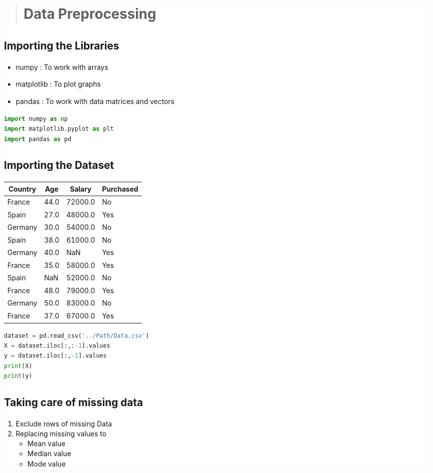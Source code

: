 > # Data Preprocessing

## Importing the Libraries
- numpy
: To work with arrays

- matplotlib
: To plot graphs

- pandas
: To work with data matrices and vectors

```python
import numpy as np
import matplotlib.pyplot as plt
import pandas as pd
```

## Importing the Dataset
| Country | Age  | Salary  | Purchased |
|---------|------|---------|-----------|
| France  | 44.0 | 72000.0 | No        |
| Spain   | 27.0 | 48000.0 | Yes       |
| Germany | 30.0 | 54000.0 | No        |
| Spain   | 38.0 | 61000.0 | No        |
| Germany | 40.0 | NaN     | Yes       |
| France  | 35.0 | 58000.0 | Yes       |
| Spain   | NaN  | 52000.0 | No        |
| France  | 48.0 | 79000.0 | Yes       |
| Germany | 50.0 | 83000.0 | No        |
| France  | 37.0 | 67000.0 | Yes       |
```python
dataset = pd.read_csv('../Path/Data.csv')
X = dataset.iloc[:,:-1].values
y = dataset.iloc[:,-1].values
print(X)
print(y)
```

## Taking care of missing data
1. Exclude rows of missing Data
2. Replacing missing values to
    - Mean value
    - Median value
    - Mode value
